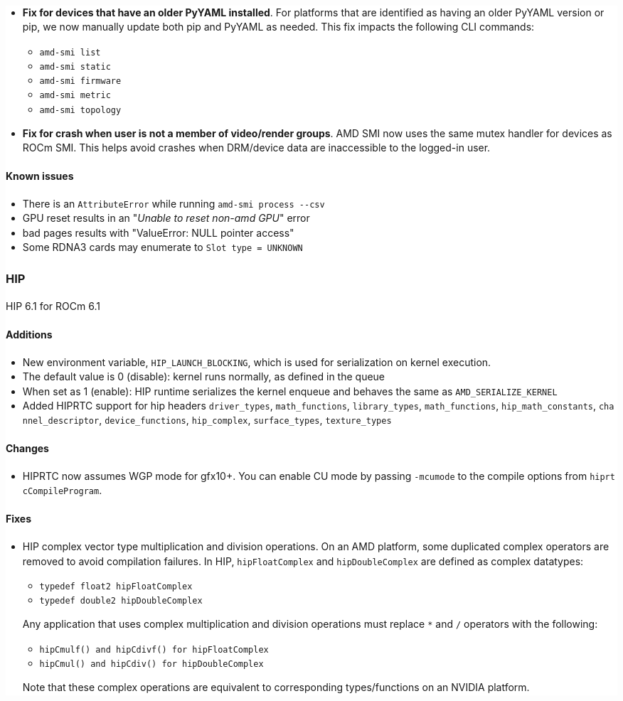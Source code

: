 * **Fix for devices that have an older PyYAML installed**. For platforms that are identified as having
  an older PyYAML version or pip, we now manually update both pip and PyYAML as needed. This
  fix impacts the following CLI commands:
  * `amd-smi list`
  * `amd-smi static`
  * `amd-smi firmware`
  * `amd-smi metric`
  * `amd-smi topology`

* **Fix for crash when user is not a member of video/render groups**. AMD SMI now uses the
  same mutex handler for devices as ROCm SMI. This helps avoid crashes when DRM/device data are
  inaccessible to the logged-in user.

#### Known issues

* There is an `AttributeError` while running `amd-smi process --csv`
* GPU reset results in an "*Unable to reset non-amd GPU*" error
* bad pages results with "ValueError: NULL pointer access"
* Some RDNA3 cards may enumerate to `Slot type = UNKNOWN`

### HIP

HIP 6.1 for ROCm 6.1

#### Additions

* New environment variable, `HIP_LAUNCH_BLOCKING`, which is used for serialization on kernel
  execution.
* The default value is 0 (disable): kernel runs normally, as defined in the queue
* When set as 1 (enable): HIP runtime serializes the kernel enqueue and behaves the same as
  `AMD_SERIALIZE_KERNEL`
* Added HIPRTC support for hip headers `driver_types`, `math_functions`, `library_types`,
  `math_functions`, `hip_math_constants`, `channel_descriptor`, `device_functions`, `hip_complex`,
  `surface_types`, `texture_types`

#### Changes

* HIPRTC now assumes WGP mode for gfx10+. You can enable CU mode by passing `-mcumode` to the
  compile options from `hiprtcCompileProgram`.

#### Fixes

* HIP complex vector type multiplication and division operations.
  On an AMD platform, some duplicated complex operators are removed to avoid compilation failures.
  In HIP, `hipFloatComplex` and `hipDoubleComplex` are defined as complex datatypes:
  * `typedef float2 hipFloatComplex`
  * `typedef double2 hipDoubleComplex`

  Any application that uses complex multiplication and division operations must replace `*` and `/`
  operators with the following:
  * `hipCmulf() and hipCdivf() for hipFloatComplex`
  * `hipCmul() and hipCdiv() for hipDoubleComplex`

  Note that these complex operations are equivalent to corresponding types/functions on an NVIDIA
  platform.
